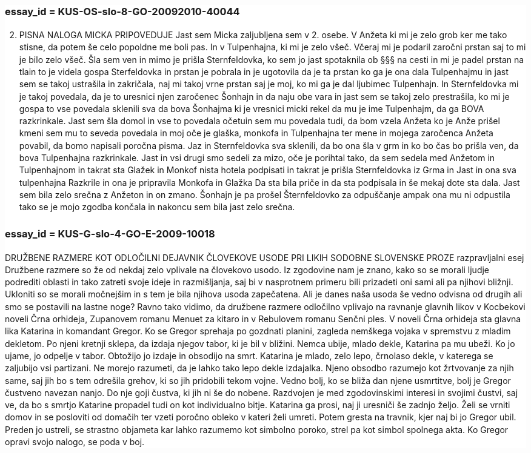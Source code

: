 ### essay_id = KUS-OS-slo-8-GO-20092010-40044
2. PISNA NALOGA
MICKA PRIPOVEDUJE
Jast sem Micka zaljubljena sem v 2. osebe. V Anžeta ki mi je zelo grob ker me tako stisne, da potem še celo popoldne me boli pas. In v Tulpenhajna, ki mi je zelo všeč. Včeraj mi je podaril zaročni prstan saj to mi je bilo zelo všeč.
Šla sem ven in mimo je prišla Sternfeldovka, ko sem jo jast spotaknila ob §§§ na cesti in mi je padel prstan na tlain to je videla gospa Sterfeldovka in prstan je pobrala in je ugotovila da je ta prstan ko ga je ona dala Tulpenhajmu in jast sem se takoj ustrašila in zakričala, naj mi takoj vrne prstan saj je moj, ko mi ga je dal ljubimec Tulpenhajn. In Sternfeldovka mi je takoj povedala, da je to uresnici njen zaročenec Šonhajn in da naju obe vara in jast sem se takoj zelo prestrašila, ko mi je gospa to vse povedala sklenili sva da bova Šonhajma ki je vresnici micki rekel da mu je ime Tulpenhajm, da ga BOVA razkrinkale.
Jast sem šla domol in vse to povedala očetuin sem mu povedala tudi, da bom vzela Anžeta ko je Anže prišel kmeni sem mu to seveda povedala in moj oče je glaška, monkofa in Tulpenhajna ter mene in mojega zaročenca Anžeta povabil, da bomo napisali poročna pisma. Jaz in Sternfeldovka sva sklenili, da bo ona šla v grm in ko bo čas bo prišla ven, da bova Tulpenhajna razkrinkale. Jast in vsi drugi smo sedeli za mizo, oče je porihtal tako, da sem sedela med Anžetom in Tulpenhajnom in takrat sta Glažek in Monkof nista hotela podpisati in takrat je prišla Sternfeldovka iz Grma in Jast in ona sva tulpenhajna Razkrile in ona je pripravila Monkofa in Glažka Da sta bila priče in da sta podpisala in še mekaj dote sta dala. Jast sem bila zelo srečna z Anžeton in on zmano. Šonhajn je pa prošel Šternfeldovko za odpuščanje ampak ona mu ni odpustila tako se je mojo zgodba končala in nakoncu sem bila jast zelo srečna.

### essay_id = KUS-G-slo-4-GO-E-2009-10018
DRUŽBENE RAZMERE KOT ODLOČILNI DEJAVNIK ČLOVEKOVE USODE PRI LIKIH SODOBNE SLOVENSKE PROZE
razpravljalni esej
Družbene razmere so že od nekdaj zelo vplivale na človekovo usodo. Iz zgodovine nam je znano, kako so se morali ljudje podrediti oblasti in tako zatreti svoje ideje in razmišljanja, saj bi v nasprotnem primeru bili prizadeti oni sami ali pa njihovi bližnji. Ukloniti so se morali močnejšim in s tem je bila njihova usoda zapečatena. Ali je danes naša usoda še vedno odvisna od drugih ali smo se postavili na lastne noge?
Ravno tako vidimo, da družbene razmere odločilno vplivajo na ravnanje glavnih likov v Kocbekovi noveli Črna orhideja, Zupanovem romanu Menuet za kitaro in v Rebulovem romanu Senčni ples. V noveli Črna orhideja sta glavna lika Katarina in komandant Gregor. Ko se Gregor sprehaja po gozdnati planini, zagleda nemškega vojaka v spremstvu z mladim dekletom. Po njeni kretnji sklepa, da izdaja njegov tabor, ki je bil v bližini. Nemca ubije, mlado dekle, Katarina pa mu ubeži. Ko jo ujame, jo odpelje v tabor. Obtožijo jo izdaje in obsodijo na smrt. Katarina je mlado, zelo lepo, črnolaso dekle, v katerega se zaljubijo vsi partizani. Ne morejo razumeti, da je lahko tako lepo dekle izdajalka. Njeno obsodbo razumejo kot žrtvovanje za njih same, saj jih bo s tem odrešila grehov, ki so jih pridobili tekom vojne. Vedno bolj, ko se bliža dan njene usmrtitve, bolj je Gregor čustveno navezan nanjo. Do nje goji čustva, ki jih ni še do nobene. Razdvojen je med zgodovinskimi interesi in svojimi čustvi, saj ve, da bo s smrtjo Katarine propadel tudi on kot individualno bitje. Katarina ga prosi, naj ji uresniči še zadnjo željo. Želi se vrniti domov in se posloviti od domačih ter vzeti poročno obleko v kateri želi umreti. Potem gresta na travnik, kjer naj bi jo Gregor ubil. Preden jo ustreli, se strastno objameta kar lahko razumemo kot simbolno poroko, strel pa kot simbol spolnega akta. Ko Gregor opravi svojo nalogo, se poda v boj.